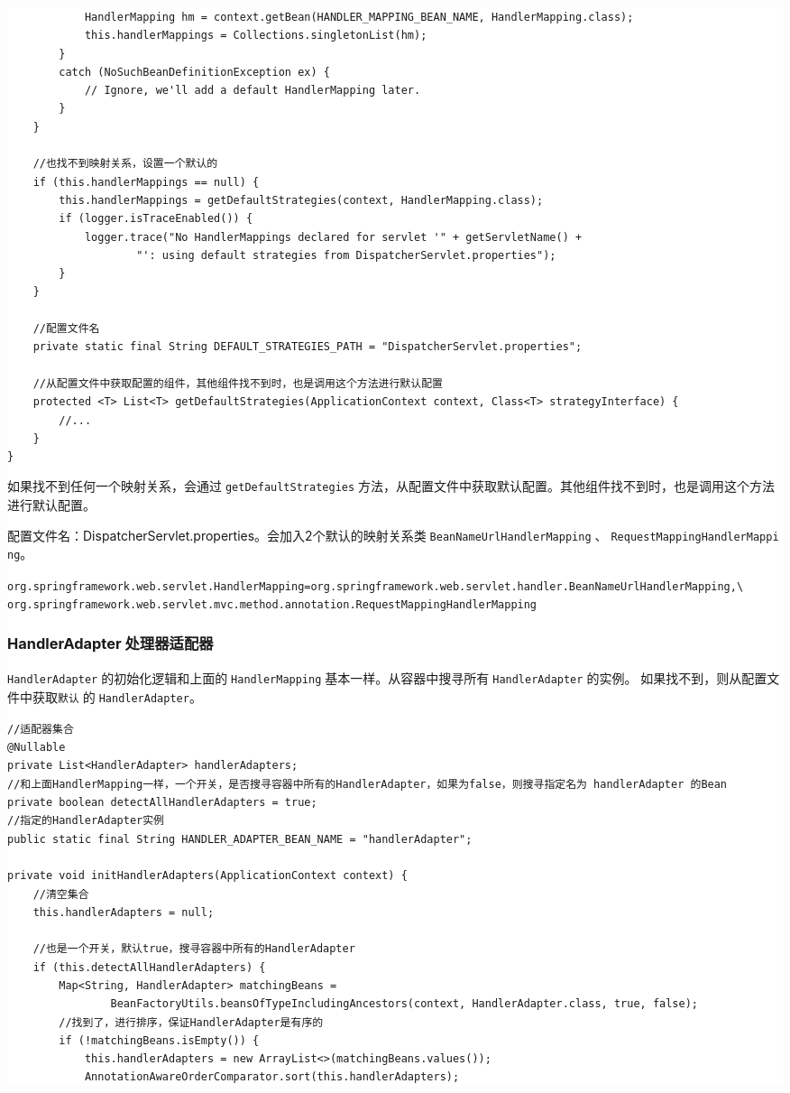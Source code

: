 ```
            HandlerMapping hm = context.getBean(HANDLER_MAPPING_BEAN_NAME, HandlerMapping.class);
            this.handlerMappings = Collections.singletonList(hm);
        }
        catch (NoSuchBeanDefinitionException ex) {
            // Ignore, we'll add a default HandlerMapping later.
        }
    }
    
    //也找不到映射关系，设置一个默认的
    if (this.handlerMappings == null) {
        this.handlerMappings = getDefaultStrategies(context, HandlerMapping.class);
        if (logger.isTraceEnabled()) {
            logger.trace("No HandlerMappings declared for servlet '" + getServletName() +
                    "': using default strategies from DispatcherServlet.properties");
        }
    }

    //配置文件名
    private static final String DEFAULT_STRATEGIES_PATH = "DispatcherServlet.properties";

    //从配置文件中获取配置的组件，其他组件找不到时，也是调用这个方法进行默认配置
    protected <T> List<T> getDefaultStrategies(ApplicationContext context, Class<T> strategyInterface) {
        //...
    }
}
```

如果找不到任何一个映射关系，会通过 `getDefaultStrategies` 方法，从配置文件中获取默认配置。其他组件找不到时，也是调用这个方法进行默认配置。

配置文件名：DispatcherServlet.properties。会加入2个默认的映射关系类 `BeanNameUrlHandlerMapping` 、 `RequestMappingHandlerMapping`。

```
org.springframework.web.servlet.HandlerMapping=org.springframework.web.servlet.handler.BeanNameUrlHandlerMapping,\
org.springframework.web.servlet.mvc.method.annotation.RequestMappingHandlerMapping
```

### HandlerAdapter 处理器适配器

`HandlerAdapter` 的初始化逻辑和上面的 `HandlerMapping` 基本一样。从容器中搜寻所有 `HandlerAdapter` 的实例。
如果找不到，则从配置文件中获取`默认` 的 `HandlerAdapter`。

```
//适配器集合
@Nullable
private List<HandlerAdapter> handlerAdapters;
//和上面HandlerMapping一样，一个开关，是否搜寻容器中所有的HandlerAdapter，如果为false，则搜寻指定名为 handlerAdapter 的Bean
private boolean detectAllHandlerAdapters = true;
//指定的HandlerAdapter实例
public static final String HANDLER_ADAPTER_BEAN_NAME = "handlerAdapter";

private void initHandlerAdapters(ApplicationContext context) {
    //清空集合
    this.handlerAdapters = null;

    //也是一个开关，默认true，搜寻容器中所有的HandlerAdapter
    if (this.detectAllHandlerAdapters) {
        Map<String, HandlerAdapter> matchingBeans =
                BeanFactoryUtils.beansOfTypeIncludingAncestors(context, HandlerAdapter.class, true, false);
        //找到了，进行排序，保证HandlerAdapter是有序的
        if (!matchingBeans.isEmpty()) {
            this.handlerAdapters = new ArrayList<>(matchingBeans.values());
            AnnotationAwareOrderComparator.sort(this.handlerAdapters);
```